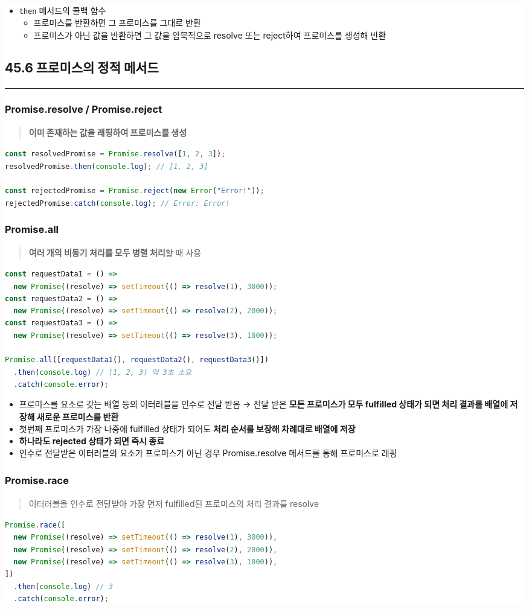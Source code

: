 - `then` 메서드의 콜백 함수
  - 프로미스를 반환하면 그 프로미스를 그대로 반환
  - 프로미스가 아닌 값을 반환하면 그 값을 암묵적으로 resolve 또는 reject하여 프로미스를 생성해 반환

## 45.6 프로미스의 정적 메서드

---

### Promise.resolve / Promise.reject

> **이미 존재하는 값을 래핑하여 프로미스를 생성**

```jsx
const resolvedPromise = Promise.resolve([1, 2, 3]);
resolvedPromise.then(console.log); // [1, 2, 3]

const rejectedPromise = Promise.reject(new Error("Error!"));
rejectedPromise.catch(console.log); // Error: Error!
```

### Promise.all

> **여러 개의 비동기 처리를 모두 병렬 처리**할 때 사용

```jsx
const requestData1 = () =>
  new Promise((resolve) => setTimeout(() => resolve(1), 3000));
const requestData2 = () =>
  new Promise((resolve) => setTimeout(() => resolve(2), 2000));
const requestData3 = () =>
  new Promise((resolve) => setTimeout(() => resolve(3), 1000));

Promise.all([requestData1(), requestData2(), requestData3()])
  .then(console.log) // [1, 2, 3] 약 3초 소요
  .catch(console.error);
```

- 프로미스를 요소로 갖는 배열 등의 이터러블을 인수로 전달 받음
  → 전달 받은 **모든 프로미스가 모두 fulfilled 상태가 되면 처리 결과를 배열에 저장해 새로운 프로미스를 반환**
- 첫번째 프로미스가 가장 나중에 fulfilled 상태가 되어도 **처리 순서를 보장해 차례대로 배열에 저장**
- **하나라도 rejected 상태가 되면 즉시 종료**
- 인수로 전달받은 이터러블의 요소가 프로미스가 아닌 경우 Promise.resolve 메서드를 통해 프로미스로 래핑

### Promise.race

> 이터러블을 인수로 전달받아 가장 먼저 fulfilled된 프로미스의 처리 결과를 resolve

```jsx
Promise.race([
  new Promise((resolve) => setTimeout(() => resolve(1), 3000)),
  new Promise((resolve) => setTimeout(() => resolve(2), 2000)),
  new Promise((resolve) => setTimeout(() => resolve(3), 1000)),
])
  .then(console.log) // 3
  .catch(console.error);
```
